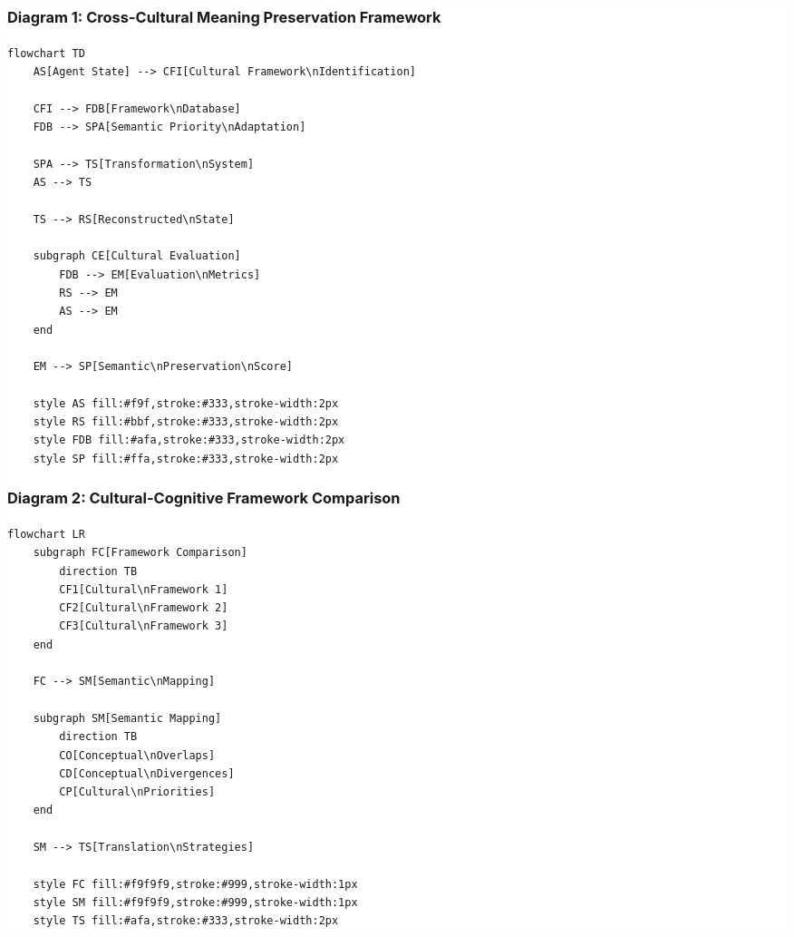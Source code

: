 ### Diagram 1: Cross-Cultural Meaning Preservation Framework

```mermaid
flowchart TD
    AS[Agent State] --> CFI[Cultural Framework\nIdentification]
    
    CFI --> FDB[Framework\nDatabase]
    FDB --> SPA[Semantic Priority\nAdaptation]
    
    SPA --> TS[Transformation\nSystem]
    AS --> TS
    
    TS --> RS[Reconstructed\nState]
    
    subgraph CE[Cultural Evaluation]
        FDB --> EM[Evaluation\nMetrics]
        RS --> EM
        AS --> EM
    end
    
    EM --> SP[Semantic\nPreservation\nScore]
    
    style AS fill:#f9f,stroke:#333,stroke-width:2px
    style RS fill:#bbf,stroke:#333,stroke-width:2px
    style FDB fill:#afa,stroke:#333,stroke-width:2px
    style SP fill:#ffa,stroke:#333,stroke-width:2px
```

### Diagram 2: Cultural-Cognitive Framework Comparison

```mermaid
flowchart LR
    subgraph FC[Framework Comparison]
        direction TB
        CF1[Cultural\nFramework 1]
        CF2[Cultural\nFramework 2]
        CF3[Cultural\nFramework 3]
    end
    
    FC --> SM[Semantic\nMapping]
    
    subgraph SM[Semantic Mapping]
        direction TB
        CO[Conceptual\nOverlaps]
        CD[Conceptual\nDivergences]
        CP[Cultural\nPriorities]
    end
    
    SM --> TS[Translation\nStrategies]
    
    style FC fill:#f9f9f9,stroke:#999,stroke-width:1px
    style SM fill:#f9f9f9,stroke:#999,stroke-width:1px
    style TS fill:#afa,stroke:#333,stroke-width:2px
```
